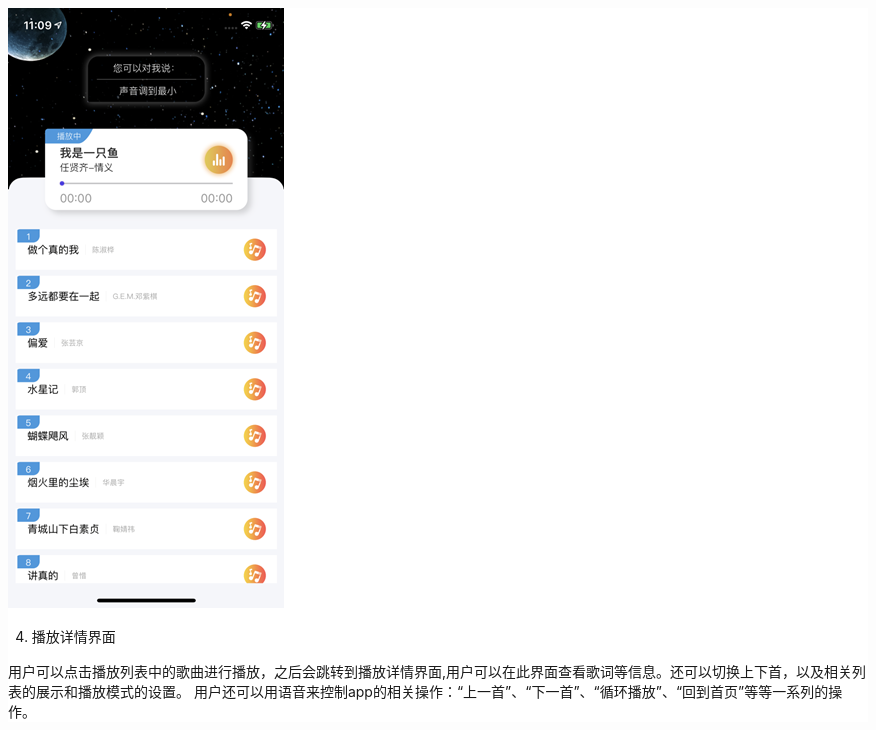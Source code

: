 ![dev_reg](./docs/ta_5.png)

4. 播放详情界面

用户可以点击播放列表中的歌曲进行播放，之后会跳转到播放详情界面,用户可以在此界面查看歌词等信息。还可以切换上下首，以及相关列表的展示和播放模式的设置。
用户还可以用语音来控制app的相关操作：“上一首”、“下一首”、“循环播放”、“回到首页”等等一系列的操作。
